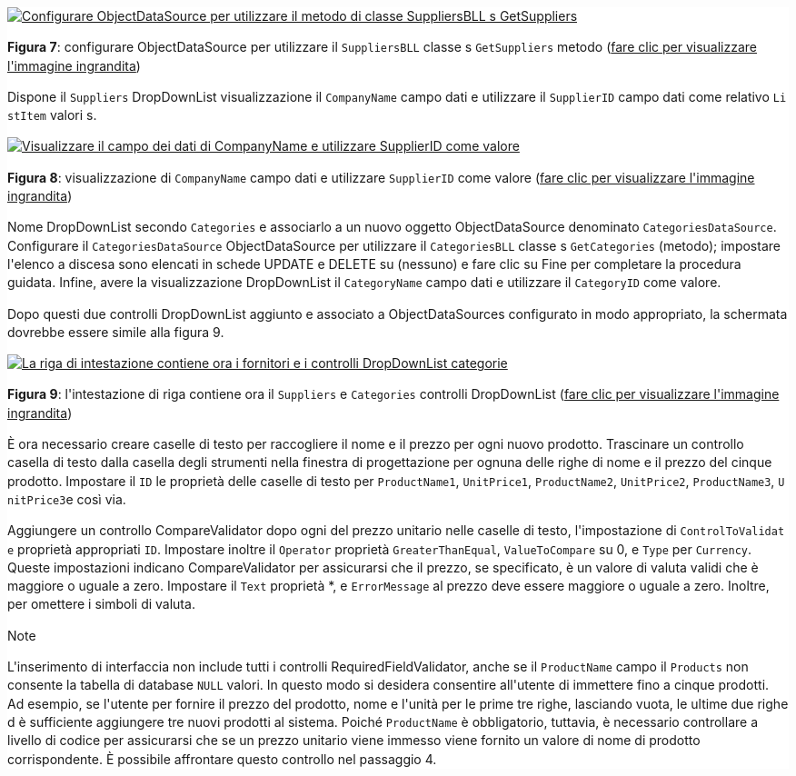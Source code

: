
[![Configurare ObjectDataSource per utilizzare il metodo di classe SuppliersBLL s GetSuppliers](batch-inserting-vb/_static/image20.png)](batch-inserting-vb/_static/image19.png)

**Figura 7**: configurare ObjectDataSource per utilizzare il `SuppliersBLL` classe s `GetSuppliers` metodo ([fare clic per visualizzare l'immagine ingrandita](batch-inserting-vb/_static/image21.png))


Dispone il `Suppliers` DropDownList visualizzazione il `CompanyName` campo dati e utilizzare il `SupplierID` campo dati come relativo `ListItem` valori s.


[![Visualizzare il campo dei dati di CompanyName e utilizzare SupplierID come valore](batch-inserting-vb/_static/image23.png)](batch-inserting-vb/_static/image22.png)

**Figura 8**: visualizzazione di `CompanyName` campo dati e utilizzare `SupplierID` come valore ([fare clic per visualizzare l'immagine ingrandita](batch-inserting-vb/_static/image24.png))


Nome DropDownList secondo `Categories` e associarlo a un nuovo oggetto ObjectDataSource denominato `CategoriesDataSource`. Configurare il `CategoriesDataSource` ObjectDataSource per utilizzare il `CategoriesBLL` classe s `GetCategories` (metodo); impostare l'elenco a discesa sono elencati in schede UPDATE e DELETE su (nessuno) e fare clic su Fine per completare la procedura guidata. Infine, avere la visualizzazione DropDownList il `CategoryName` campo dati e utilizzare il `CategoryID` come valore.

Dopo questi due controlli DropDownList aggiunto e associato a ObjectDataSources configurato in modo appropriato, la schermata dovrebbe essere simile alla figura 9.


[![La riga di intestazione contiene ora i fornitori e i controlli DropDownList categorie](batch-inserting-vb/_static/image26.png)](batch-inserting-vb/_static/image25.png)

**Figura 9**: l'intestazione di riga contiene ora il `Suppliers` e `Categories` controlli DropDownList ([fare clic per visualizzare l'immagine ingrandita](batch-inserting-vb/_static/image27.png))


È ora necessario creare caselle di testo per raccogliere il nome e il prezzo per ogni nuovo prodotto. Trascinare un controllo casella di testo dalla casella degli strumenti nella finestra di progettazione per ognuna delle righe di nome e il prezzo del cinque prodotto. Impostare il `ID` le proprietà delle caselle di testo per `ProductName1`, `UnitPrice1`, `ProductName2`, `UnitPrice2`, `ProductName3`, `UnitPrice3`e così via.

Aggiungere un controllo CompareValidator dopo ogni del prezzo unitario nelle caselle di testo, l'impostazione di `ControlToValidate` proprietà appropriati `ID`. Impostare inoltre il `Operator` proprietà `GreaterThanEqual`, `ValueToCompare` su 0, e `Type` per `Currency`. Queste impostazioni indicano CompareValidator per assicurarsi che il prezzo, se specificato, è un valore di valuta validi che è maggiore o uguale a zero. Impostare il `Text` proprietà \*, e `ErrorMessage` al prezzo deve essere maggiore o uguale a zero. Inoltre, per omettere i simboli di valuta.

> [!NOTE]
> L'inserimento di interfaccia non include tutti i controlli RequiredFieldValidator, anche se il `ProductName` campo il `Products` non consente la tabella di database `NULL` valori. In questo modo si desidera consentire all'utente di immettere fino a cinque prodotti. Ad esempio, se l'utente per fornire il prezzo del prodotto, nome e l'unità per le prime tre righe, lasciando vuota, le ultime due righe d è sufficiente aggiungere tre nuovi prodotti al sistema. Poiché `ProductName` è obbligatorio, tuttavia, è necessario controllare a livello di codice per assicurarsi che se un prezzo unitario viene immesso viene fornito un valore di nome di prodotto corrispondente. È possibile affrontare questo controllo nel passaggio 4.
